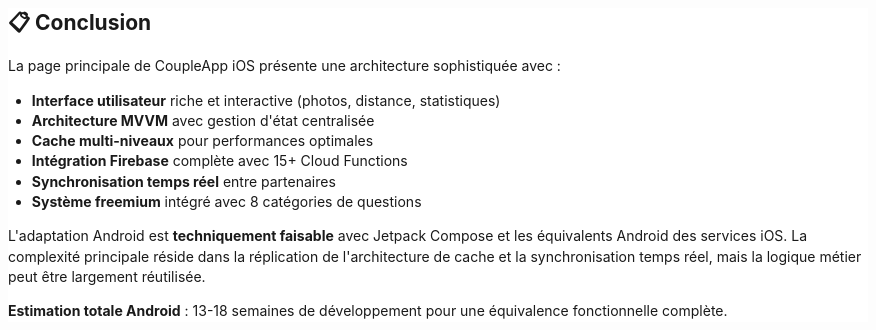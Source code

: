
## 📋 Conclusion

La page principale de CoupleApp iOS présente une architecture sophistiquée avec :

- **Interface utilisateur** riche et interactive (photos, distance, statistiques)
- **Architecture MVVM** avec gestion d'état centralisée
- **Cache multi-niveaux** pour performances optimales
- **Intégration Firebase** complète avec 15+ Cloud Functions
- **Synchronisation temps réel** entre partenaires
- **Système freemium** intégré avec 8 catégories de questions

L'adaptation Android est **techniquement faisable** avec Jetpack Compose et les équivalents Android des services iOS. La complexité principale réside dans la réplication de l'architecture de cache et la synchronisation temps réel, mais la logique métier peut être largement réutilisée.

**Estimation totale Android** : 13-18 semaines de développement pour une équivalence fonctionnelle complète.
